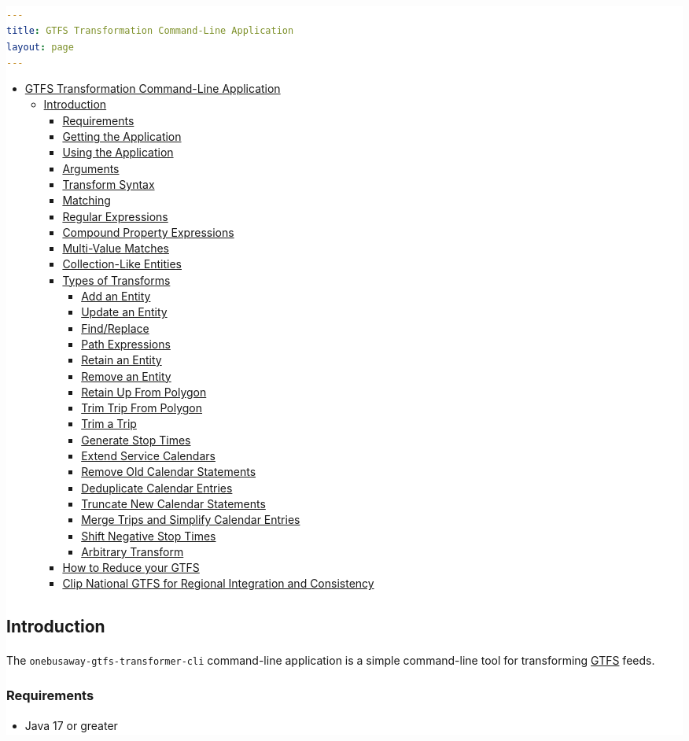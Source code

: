 ```yaml
---
title: GTFS Transformation Command-Line Application
layout: page
---
```



* [GTFS Transformation Command-Line Application](#gtfs-transformation-command-line-application)
  * [Introduction](#introduction)
    * [Requirements](#requirements)
    * [Getting the Application](#getting-the-application)
    * [Using the Application](#using-the-application)
    * [Arguments](#arguments)
    * [Transform Syntax](#transform-syntax)
    * [Matching](#matching-)
    * [Regular Expressions](#regular-expressions)
    * [Compound Property Expressions](#compound-property-expressions)
    * [Multi-Value Matches](#multi-value-matches)
    * [Collection-Like Entities](#collection-like-entities)
    * [Types of Transforms](#types-of-transforms)
      * [Add an Entity](#add-an-entity)
      * [Update an Entity](#update-an-entity)
      * [Find/Replace](#findreplace)
      * [Path Expressions](#path-expressions-)
      * [Retain an Entity](#retain-an-entity)
      * [Remove an Entity](#remove-an-entity)
      * [Retain Up From Polygon](#retain-up-from-polygon)
      * [Trim Trip From Polygon](#trim-trip-from-polygon)
      * [Trim a Trip](#trim-a-trip)
      * [Generate Stop Times](#generate-stop-times)
      * [Extend Service Calendars](#extend-service-calendars)
      * [Remove Old Calendar Statements](#remove-old-calendar-statements)
      * [Deduplicate Calendar Entries](#deduplicate-calendar-entries)
      * [Truncate New Calendar Statements](#truncate-new-calendar-statements)
      * [Merge Trips and Simplify Calendar Entries](#merge-trips-and-simplify-calendar-entries)
      * [Shift Negative Stop Times](#shift-negative-stop-times)
      * [Arbitrary Transform](#arbitrary-transform)
    * [How to Reduce your GTFS](#how-to-reduce-your-gtfs)
    * [Clip National GTFS for Regional Integration and Consistency](#clip-national-gtfs-for-regional-integration-and-consistency)


## Introduction

The `onebusaway-gtfs-transformer-cli` command-line application is a simple command-line tool for transforming
[GTFS](https://developers.google.com/transit/gtfs) feeds.

### Requirements

  * Java 17 or greater
